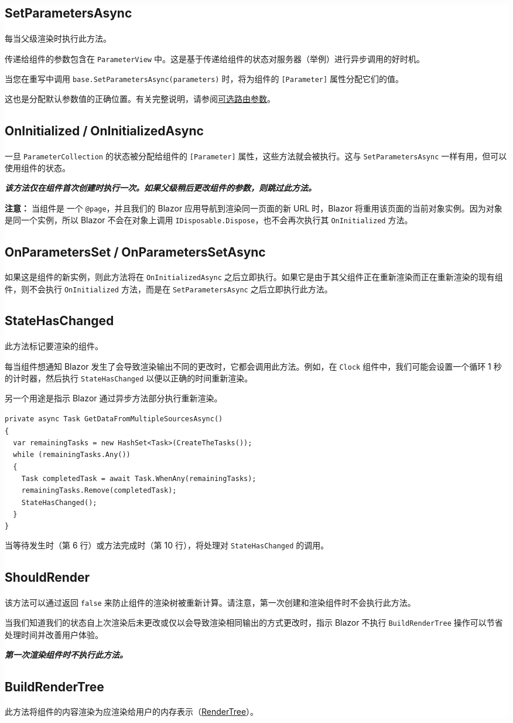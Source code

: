 ## SetParametersAsync
每当父级渲染时执行此方法。

传递给组件的参数包含在 `ParameterView` 中。这是基于传递给组件的状态对服务器（举例）进行异步调用的好时机。

当您在重写中调用 `base.SetParametersAsync(parameters)` 时，将为组件的 `[Parameter]` 属性分配它们的值。

这也是分配默认参数值的正确位置。有关完整说明，请参阅[可选路由参数](https://feiyun0112.github.io/blazor-university.zh-cn/routing/optional-route-parameters/)。

## OnInitialized / OnInitializedAsync
一旦 `ParameterCollection` 的状态被分配给组件的 `[Parameter]` 属性，这些方法就会被执行。这与 `SetParametersAsync` 一样有用，但可以使用组件的状态。

***该方法仅在组件首次创建时执行一次。如果父级稍后更改组件的参数，则跳过此方法。***

**注意：** 当组件是 一个 `@page`，并且我们的 Blazor 应用导航到渲染同一页面的新 URL 时，Blazor 将重用该页面的当前对象实例。因为对象是同一个实例，所以 Blazor 不会在对象上调用 `IDisposable.Dispose`，也不会再次执行其 `OnInitialized` 方法。

## OnParametersSet / OnParametersSetAsync
如果这是组件的新实例，则此方法将在 `OnInitializedAsync` 之后立即执行。如果它是由于其父组件正在重新渲染而正在重新渲染的现有组件，则不会执行 `OnInitialized` 方法，而是在 `SetParametersAsync` 之后立即执行此方法。

## StateHasChanged
此方法标记要渲染的组件。

每当组件想通知 Blazor 发生了会导致渲染输出不同的更改时，它都会调用此方法。例如，在 `Clock` 组件中，我们可能会设置一个循环 1 秒的计时器，然后执行 `StateHasChanged` 以便以正确的时间重新渲染。

另一个用途是指示 Blazor 通过异步方法部分执行重新渲染。

```
private async Task GetDataFromMultipleSourcesAsync()
{
  var remainingTasks = new HashSet<Task>(CreateTheTasks());
  while (remainingTasks.Any())
  {
    Task completedTask = await Task.WhenAny(remainingTasks);
    remainingTasks.Remove(completedTask);
    StateHasChanged();
  }
}
```
当等待发生时（第 6 行）或方法完成时（第 10 行），将处理对 `StateHasChanged` 的​​调用。

## ShouldRender
该方法可以通过返回 `false` 来防止组件的渲染树被重新计算。请注意，第一次创建和渲染组件时不会执行此方法。

当我们知道我们的状态自上次渲染后未更改或仅以会导致渲染相同输出的方式更改时，指示 Blazor 不执行 `BuildRenderTree` 操作可以节省处理时间并改善用户体验。

***第一次渲染组件时不执行此方法。***

## BuildRenderTree
此方法将组件的内容渲染为应渲染给用户的内存表示（[RenderTree](https://feiyun0112.github.io/blazor-university.zh-cn/components/render-trees/)）。

